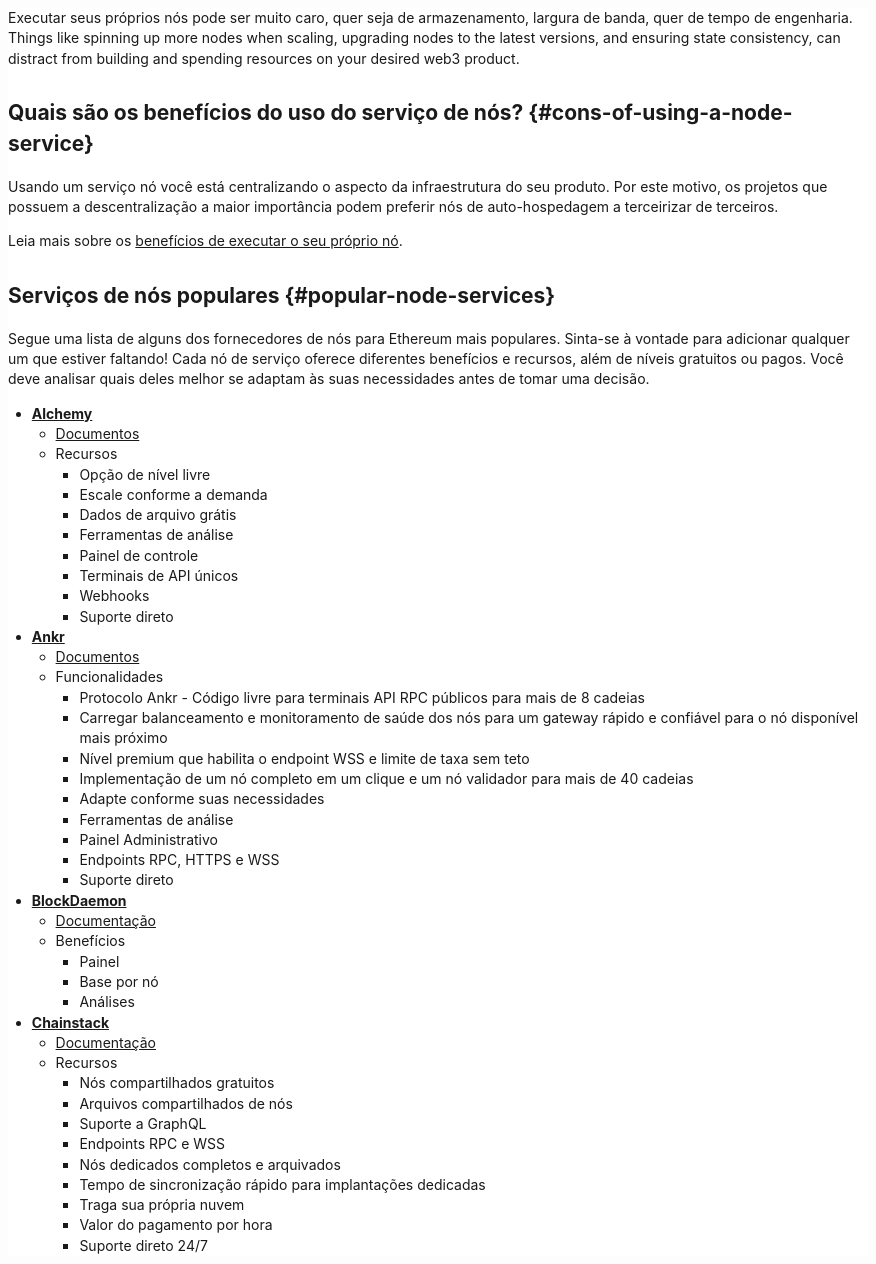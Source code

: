 Executar seus próprios nós pode ser muito caro, quer seja de armazenamento, largura de banda, quer de tempo de engenharia. Things like spinning up more nodes when scaling, upgrading nodes to the latest versions, and ensuring state consistency, can distract from building and spending resources on your desired web3 product.

## Quais são os benefícios do uso do serviço de nós? {#cons-of-using-a-node-service}

Usando um serviço nó você está centralizando o aspecto da infraestrutura do seu produto. Por este motivo, os projetos que possuem a descentralização a maior importância podem preferir nós de auto-hospedagem a terceirizar de terceiros.

Leia mais sobre os [benefícios de executar o seu próprio nó](/developers/docs/nodes-and-clients/#benefits-to-you).

## Serviços de nós populares {#popular-node-services}

Segue uma lista de alguns dos fornecedores de nós para Ethereum mais populares. Sinta-se à vontade para adicionar qualquer um que estiver faltando! Cada nó de serviço oferece diferentes benefícios e recursos, além de níveis gratuitos ou pagos. Você deve analisar quais deles melhor se adaptam às suas necessidades antes de tomar uma decisão.

- [**Alchemy**](https://www.alchemy.com/)
  - [Documentos](https://docs.alchemyapi.io/)
  - Recursos
    - Opção de nível livre
    - Escale conforme a demanda
    - Dados de arquivo grátis
    - Ferramentas de análise
    - Painel de controle
    - Terminais de API únicos
    - Webhooks
    - Suporte direto
- [**Ankr**](https://www.ankr.com/)
  - [Documentos](https://docs.ankr.com/)
  - Funcionalidades
    - Protocolo Ankr - Código livre para terminais API RPC públicos para mais de 8 cadeias
    - Carregar balanceamento e monitoramento de saúde dos nós para um gateway rápido e confiável para o nó disponível mais próximo
    - Nível premium que habilita o endpoint WSS e limite de taxa sem teto
    - Implementação de um nó completo em um clique e um nó validador para mais de 40 cadeias
    - Adapte conforme suas necessidades
    - Ferramentas de análise
    - Painel Administrativo
    - Endpoints RPC, HTTPS e WSS
    - Suporte direto
- [**BlockDaemon**](https://blockdaemon.com/)
  - [Documentação](https://ubiquity.docs.blockdaemon.com/)
  - Benefícios
    - Painel
    - Base por nó
    - Análises
- [**Chainstack**](https://chainstack.com/)
  - [Documentação](https://docs.chainstack.com/)
  - Recursos
    - Nós compartilhados gratuitos
    - Arquivos compartilhados de nós
    - Suporte a GraphQL
    - Endpoints RPC e WSS
    - Nós dedicados completos e arquivados
    - Tempo de sincronização rápido para implantações dedicadas
    - Traga sua própria nuvem
    - Valor do pagamento por hora
    - Suporte direto 24/7